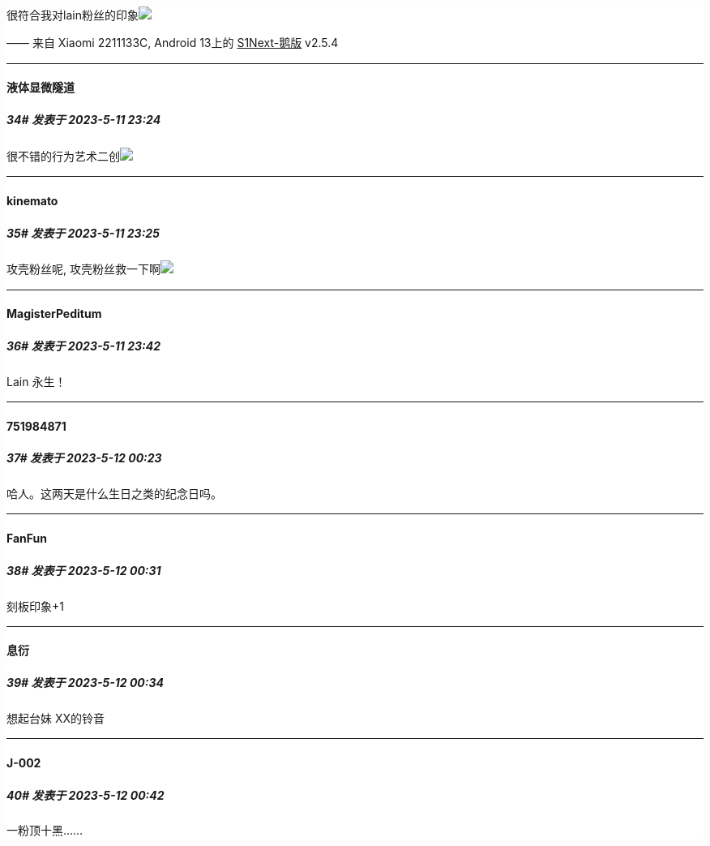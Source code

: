 很符合我对lain粉丝的印象<img src="https://static.saraba1st.com/image/smiley/face2017/040.png" referrerpolicy="no-referrer">

—— 来自 Xiaomi 2211133C, Android 13上的 [S1Next-鹅版](https://github.com/ykrank/S1-Next/releases) v2.5.4

*****

####  液体显微隧道  
##### 34#       发表于 2023-5-11 23:24

很不错的行为艺术二创<img src="https://static.saraba1st.com/image/smiley/face2017/060.png" referrerpolicy="no-referrer">

*****

####  kinemato  
##### 35#       发表于 2023-5-11 23:25

攻壳粉丝呢, 攻壳粉丝救一下啊<img src="https://static.saraba1st.com/image/smiley/face2017/066.png" referrerpolicy="no-referrer">

*****

####  MagisterPeditum  
##### 36#       发表于 2023-5-11 23:42

Lain 永生！

*****

####  751984871  
##### 37#       发表于 2023-5-12 00:23

哈人。这两天是什么生日之类的纪念日吗。

*****

####  FanFun  
##### 38#       发表于 2023-5-12 00:31

刻板印象+1

*****

####  息衍  
##### 39#       发表于 2023-5-12 00:34

 想起台妹 XX的铃音

*****

####  J-002  
##### 40#       发表于 2023-5-12 00:42

一粉顶十黑……
